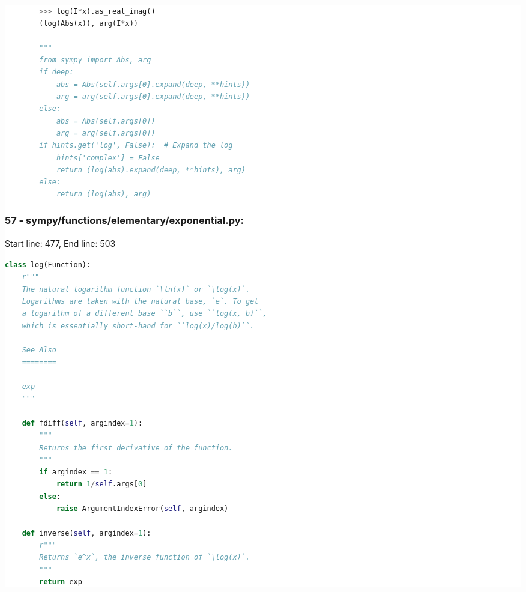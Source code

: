 ```python
        >>> log(I*x).as_real_imag()
        (log(Abs(x)), arg(I*x))

        """
        from sympy import Abs, arg
        if deep:
            abs = Abs(self.args[0].expand(deep, **hints))
            arg = arg(self.args[0].expand(deep, **hints))
        else:
            abs = Abs(self.args[0])
            arg = arg(self.args[0])
        if hints.get('log', False):  # Expand the log
            hints['complex'] = False
            return (log(abs).expand(deep, **hints), arg)
        else:
            return (log(abs), arg)
```
### 57 - sympy/functions/elementary/exponential.py:

Start line: 477, End line: 503

```python
class log(Function):
    r"""
    The natural logarithm function `\ln(x)` or `\log(x)`.
    Logarithms are taken with the natural base, `e`. To get
    a logarithm of a different base ``b``, use ``log(x, b)``,
    which is essentially short-hand for ``log(x)/log(b)``.

    See Also
    ========

    exp
    """

    def fdiff(self, argindex=1):
        """
        Returns the first derivative of the function.
        """
        if argindex == 1:
            return 1/self.args[0]
        else:
            raise ArgumentIndexError(self, argindex)

    def inverse(self, argindex=1):
        r"""
        Returns `e^x`, the inverse function of `\log(x)`.
        """
        return exp
```

